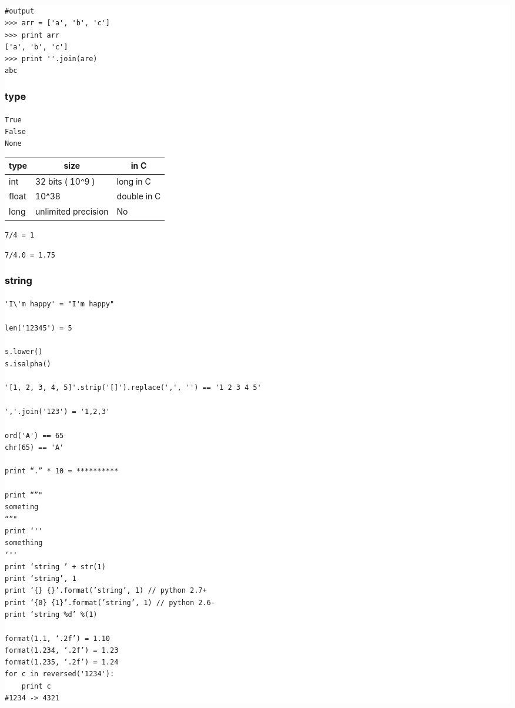 ```
#output
>>> arr = ['a', 'b', 'c']
>>> print arr
['a', 'b', 'c']
>>> print ''.join(are)
abc
```

### type

```
True
False
None
```

type | size              | in C
-----|-------------------|-----------
int  | 32 bits ( 10^9 )  | long in C
float| 10^38             | double in C
long |unlimited precision| No

`7/4 = 1`

`7/4.0 = 1.75`

### string

```
'I\'m happy' = "I'm happy"

len('12345') = 5

s.lower() 
s.isalpha()

'[1, 2, 3, 4, 5]'.strip('[]').replace(',', '') == '1 2 3 4 5'

','.join('123') = '1,2,3'

ord('A') == 65
chr(65) == 'A'

print “.” * 10 = **********

print “”"
someting
“”"
print ‘''
something
‘''
print ‘string ’ + str(1)
print ‘string’, 1
print ‘{} {}’.format(’string’, 1) // python 2.7+
print ‘{0} {1}’.format(’string’, 1) // python 2.6-
print ‘string %d’ %(1)

format(1.1, ‘.2f’) = 1.10
format(1.234, ‘.2f’) = 1.23
format(1.235, ‘.2f’) = 1.24
for c in reversed('1234'):
    print c
#1234 -> 4321
```
